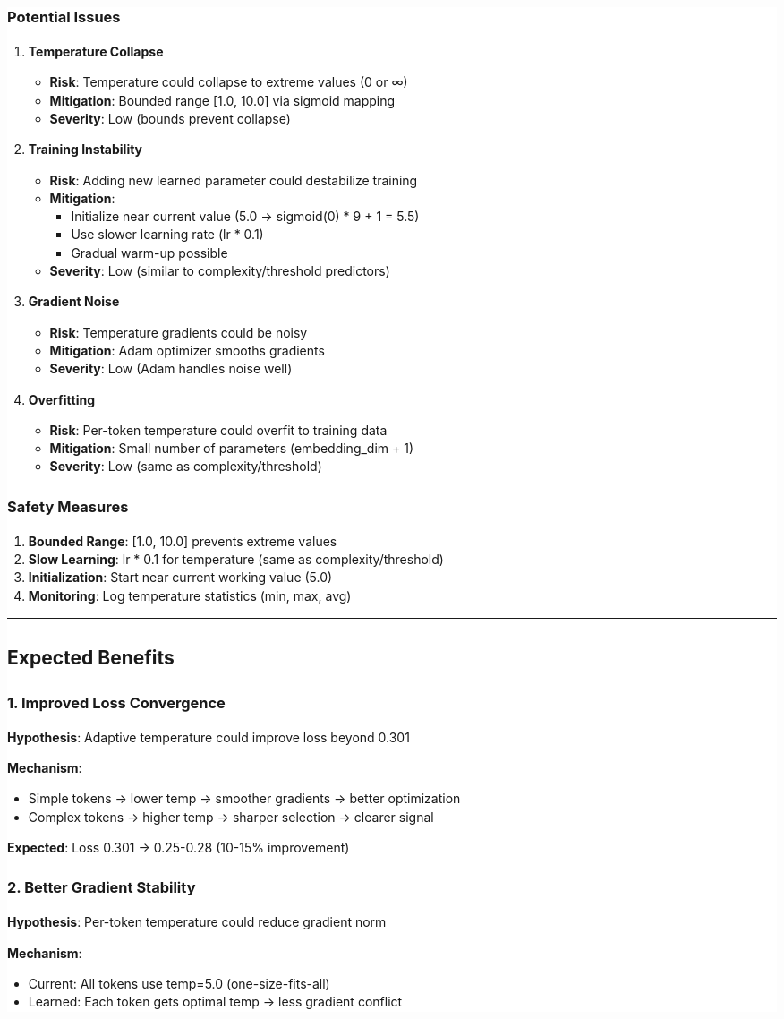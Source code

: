 ### Potential Issues

1. **Temperature Collapse**
   - **Risk**: Temperature could collapse to extreme values (0 or ∞)
   - **Mitigation**: Bounded range [1.0, 10.0] via sigmoid mapping
   - **Severity**: Low (bounds prevent collapse)

2. **Training Instability**
   - **Risk**: Adding new learned parameter could destabilize training
   - **Mitigation**: 
     - Initialize near current value (5.0 → sigmoid(0) * 9 + 1 = 5.5)
     - Use slower learning rate (lr * 0.1)
     - Gradual warm-up possible
   - **Severity**: Low (similar to complexity/threshold predictors)

3. **Gradient Noise**
   - **Risk**: Temperature gradients could be noisy
   - **Mitigation**: Adam optimizer smooths gradients
   - **Severity**: Low (Adam handles noise well)

4. **Overfitting**
   - **Risk**: Per-token temperature could overfit to training data
   - **Mitigation**: Small number of parameters (embedding_dim + 1)
   - **Severity**: Low (same as complexity/threshold)

### Safety Measures

1. **Bounded Range**: [1.0, 10.0] prevents extreme values
2. **Slow Learning**: lr * 0.1 for temperature (same as complexity/threshold)
3. **Initialization**: Start near current working value (5.0)
4. **Monitoring**: Log temperature statistics (min, max, avg)

---

## Expected Benefits

### 1. Improved Loss Convergence

**Hypothesis**: Adaptive temperature could improve loss beyond 0.301

**Mechanism**:
- Simple tokens → lower temp → smoother gradients → better optimization
- Complex tokens → higher temp → sharper selection → clearer signal

**Expected**: Loss 0.301 → 0.25-0.28 (10-15% improvement)

### 2. Better Gradient Stability

**Hypothesis**: Per-token temperature could reduce gradient norm

**Mechanism**:
- Current: All tokens use temp=5.0 (one-size-fits-all)
- Learned: Each token gets optimal temp → less gradient conflict
